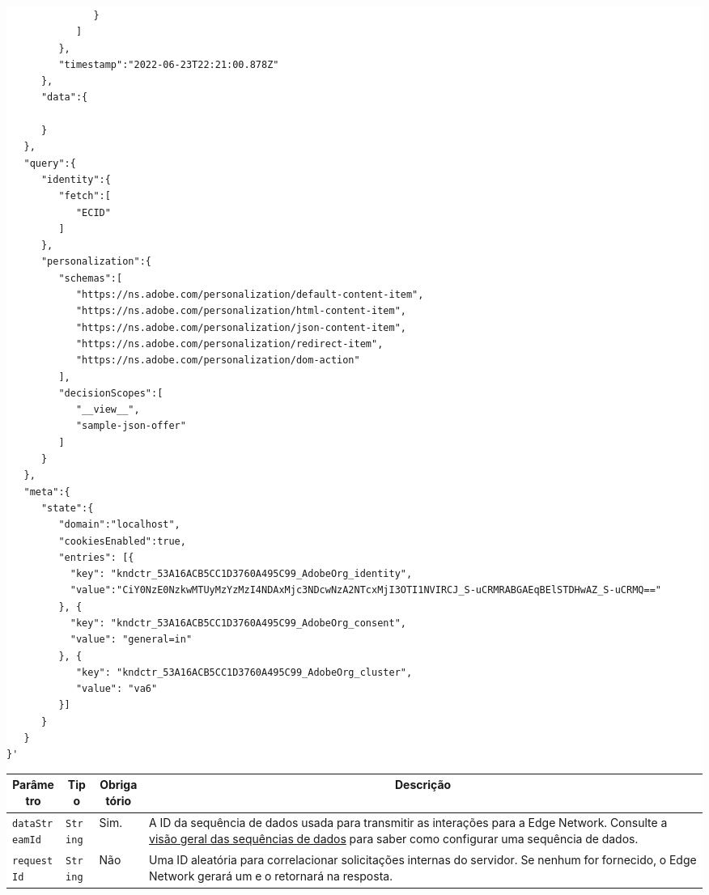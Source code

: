 ```shell
               }
            ]
         },
         "timestamp":"2022-06-23T22:21:00.878Z"
      },
      "data":{
         
      }
   },
   "query":{
      "identity":{
         "fetch":[
            "ECID"
         ]
      },
      "personalization":{
         "schemas":[
            "https://ns.adobe.com/personalization/default-content-item",
            "https://ns.adobe.com/personalization/html-content-item",
            "https://ns.adobe.com/personalization/json-content-item",
            "https://ns.adobe.com/personalization/redirect-item",
            "https://ns.adobe.com/personalization/dom-action"
         ],
         "decisionScopes":[
            "__view__",
            "sample-json-offer"
         ]
      }
   },
   "meta":{
      "state":{
         "domain":"localhost",
         "cookiesEnabled":true,
         "entries": [{
           "key": "kndctr_53A16ACB5CC1D3760A495C99_AdobeOrg_identity",
           "value":"CiY0NzE0NzkwMTUyMzYzMzI4NDAxMjc3NDcwNzA2NTcxMjI3OTI1NVIRCJ_S-uCRMRABGAEqBElSTDHwAZ_S-uCRMQ=="
         }, {
           "key": "kndctr_53A16ACB5CC1D3760A495C99_AdobeOrg_consent",
           "value": "general=in"
         }, {
            "key": "kndctr_53A16ACB5CC1D3760A495C99_AdobeOrg_cluster",
            "value": "va6"
         }]
      }
   }
}'
```

| Parâmetro | Tipo | Obrigatório | Descrição |
| --- | --- | --- | --- |
| `dataStreamId` | `String` | Sim. | A ID da sequência de dados usada para transmitir as interações para a Edge Network. Consulte a [visão geral das sequências de dados](../../datastreams/overview.md) para saber como configurar uma sequência de dados. |
| `requestId` | `String` | Não | Uma ID aleatória para correlacionar solicitações internas do servidor. Se nenhum for fornecido, o Edge Network gerará um e o retornará na resposta. |
